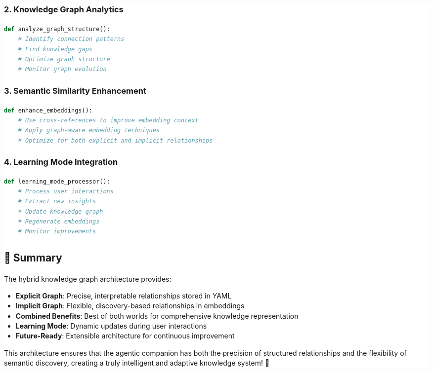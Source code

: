 ### **2. Knowledge Graph Analytics**

```python
def analyze_graph_structure():
    # Identify connection patterns
    # Find knowledge gaps
    # Optimize graph structure
    # Monitor graph evolution
```

### **3. Semantic Similarity Enhancement**

```python
def enhance_embeddings():
    # Use cross-references to improve embedding context
    # Apply graph-aware embedding techniques
    # Optimize for both explicit and implicit relationships
```

### **4. Learning Mode Integration**

```python
def learning_mode_processor():
    # Process user interactions
    # Extract new insights
    # Update knowledge graph
    # Regenerate embeddings
    # Monitor improvements
```

## 🎉 Summary

The hybrid knowledge graph architecture provides:

- **Explicit Graph**: Precise, interpretable relationships stored in YAML
- **Implicit Graph**: Flexible, discovery-based relationships in embeddings
- **Combined Benefits**: Best of both worlds for comprehensive knowledge representation
- **Learning Mode**: Dynamic updates during user interactions
- **Future-Ready**: Extensible architecture for continuous improvement

This architecture ensures that the agentic companion has both the precision of structured relationships and the flexibility of semantic discovery, creating a truly intelligent and adaptive knowledge system! 🚀

